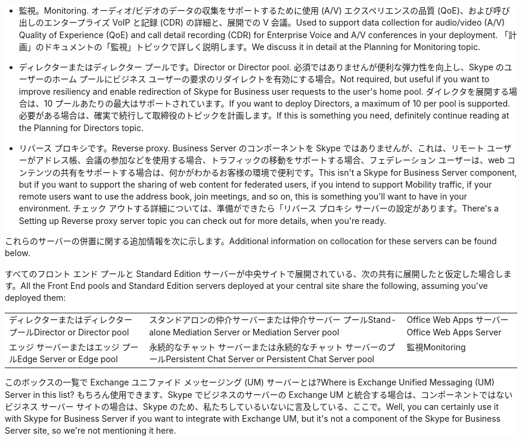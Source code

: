 - <span data-ttu-id="73b34-142">監視。</span><span class="sxs-lookup"><span data-stu-id="73b34-142">Monitoring.</span></span> <span data-ttu-id="73b34-143">オーディオ/ビデオのデータの収集をサポートするために使用 (A/V) エクスペリエンスの品質 (QoE)、および呼び出しのエンタープライズ VoIP と記録 (CDR) の詳細と、展開での V 会議。</span><span class="sxs-lookup"><span data-stu-id="73b34-143">Used to support data collection for audio/video (A/V) Quality of Experience (QoE) and call detail recording (CDR) for Enterprise Voice and A/V conferences in your deployment.</span></span> <span data-ttu-id="73b34-144">「計画」のドキュメントの「監視」トピックで詳しく説明します。</span><span class="sxs-lookup"><span data-stu-id="73b34-144">We discuss it in detail at the Planning for Monitoring topic.</span></span>

- <span data-ttu-id="73b34-145">ディレクターまたはディレクター プールです。</span><span class="sxs-lookup"><span data-stu-id="73b34-145">Director or Director pool.</span></span> <span data-ttu-id="73b34-146">必須ではありませんが便利な弾力性を向上し、Skype のユーザーのホーム プールにビジネス ユーザーの要求のリダイレクトを有効にする場合。</span><span class="sxs-lookup"><span data-stu-id="73b34-146">Not required, but useful if you want to improve resiliency and enable redirection of Skype for Business user requests to the user's home pool.</span></span> <span data-ttu-id="73b34-147">ダイレクタを展開する場合は、10 プールあたりの最大はサポートされています。</span><span class="sxs-lookup"><span data-stu-id="73b34-147">If you want to deploy Directors, a maximum of 10 per pool is supported.</span></span> <span data-ttu-id="73b34-148">必要がある場合は、確実で続行して取締役のトピックを計画します。</span><span class="sxs-lookup"><span data-stu-id="73b34-148">If this is something you need, definitely continue reading at the Planning for Directors topic.</span></span>

- <span data-ttu-id="73b34-149">リバース プロキシです。</span><span class="sxs-lookup"><span data-stu-id="73b34-149">Reverse proxy.</span></span> <span data-ttu-id="73b34-150">Business Server のコンポーネントを Skype ではありませんが、これは、リモート ユーザーがアドレス帳、会議の参加などを使用する場合、トラフィックの移動をサポートする場合、フェデレーション ユーザーは、web コンテンツの共有をサポートする場合は、何かがわかるお客様の環境で便利です。</span><span class="sxs-lookup"><span data-stu-id="73b34-150">This isn't a Skype for Business Server component, but if you want to support the sharing of web content for federated users, if you intend to support Mobility traffic, if your remote users want to use the address book, join meetings, and so on, this is something you'll want to have in your environment.</span></span> <span data-ttu-id="73b34-151">チェック アウトする詳細については、準備ができたら「リバース プロキシ サーバーの設定があります。</span><span class="sxs-lookup"><span data-stu-id="73b34-151">There's a Setting up Reverse proxy server topic you can check out for more details, when you're ready.</span></span>

<span data-ttu-id="73b34-152">これらのサーバーの併置に関する追加情報を次に示します。</span><span class="sxs-lookup"><span data-stu-id="73b34-152">Additional information on collocation for these servers can be found below.</span></span>

<span data-ttu-id="73b34-153">すべてのフロント エンド プールと Standard Edition サーバーが中央サイトで展開されている、次の共有に展開したと仮定した場合します。</span><span class="sxs-lookup"><span data-stu-id="73b34-153">All the Front End pools and Standard Edition servers deployed at your central site share the following, assuming you've deployed them:</span></span>

||||
|:-----|:-----|:-----|
|<span data-ttu-id="73b34-154">ディレクターまたはディレクター プール</span><span class="sxs-lookup"><span data-stu-id="73b34-154">Director or Director pool</span></span>  <br/> |<span data-ttu-id="73b34-155">スタンドアロンの仲介サーバーまたは仲介サーバー プール</span><span class="sxs-lookup"><span data-stu-id="73b34-155">Stand-alone Mediation Server or Mediation Server pool</span></span>  <br/> |<span data-ttu-id="73b34-156">Office Web Apps サーバー</span><span class="sxs-lookup"><span data-stu-id="73b34-156">Office Web Apps Server</span></span>  <br/> |
|<span data-ttu-id="73b34-157">エッジ サーバーまたはエッジ プール</span><span class="sxs-lookup"><span data-stu-id="73b34-157">Edge Server or Edge pool</span></span>  <br/> |<span data-ttu-id="73b34-158">永続的なチャット サーバーまたは永続的なチャット サーバーのプール</span><span class="sxs-lookup"><span data-stu-id="73b34-158">Persistent Chat Server or Persistent Chat Server pool</span></span>  <br/> |<span data-ttu-id="73b34-159">監視</span><span class="sxs-lookup"><span data-stu-id="73b34-159">Monitoring</span></span>  <br/> |

<span data-ttu-id="73b34-160">このボックスの一覧で Exchange ユニファイド メッセージング (UM) サーバーとは?</span><span class="sxs-lookup"><span data-stu-id="73b34-160">Where is Exchange Unified Messaging (UM) Server in this list?</span></span> <span data-ttu-id="73b34-161">もちろん使用できます、Skype でビジネスのサーバーの Exchange UM と統合する場合は、コンポーネントではないビジネス サーバー サイトの場合は、Skype のため、私たちしているいないに言及している、ここで。</span><span class="sxs-lookup"><span data-stu-id="73b34-161">Well, you can certainly use it with Skype for Business Server if you want to integrate with Exchange UM, but it's not a component of the Skype for Business Server site, so we're not mentioning it here.</span></span>
